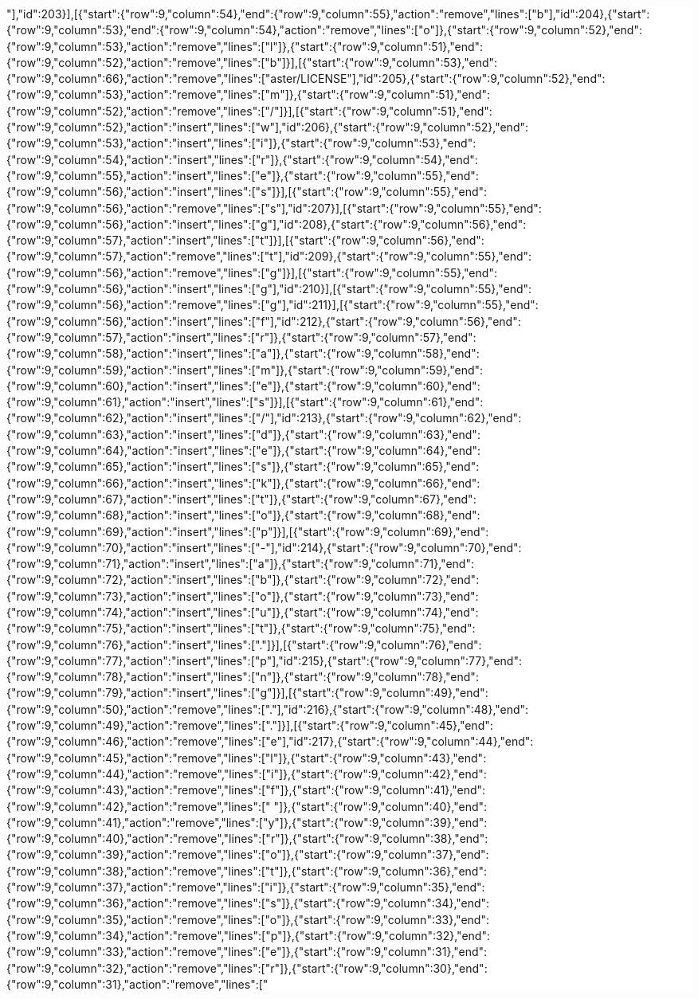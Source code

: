 "],"id":203}],[{"start":{"row":9,"column":54},"end":{"row":9,"column":55},"action":"remove","lines":["b"],"id":204},{"start":{"row":9,"column":53},"end":{"row":9,"column":54},"action":"remove","lines":["o"]},{"start":{"row":9,"column":52},"end":{"row":9,"column":53},"action":"remove","lines":["l"]},{"start":{"row":9,"column":51},"end":{"row":9,"column":52},"action":"remove","lines":["b"]}],[{"start":{"row":9,"column":53},"end":{"row":9,"column":66},"action":"remove","lines":["aster/LICENSE"],"id":205},{"start":{"row":9,"column":52},"end":{"row":9,"column":53},"action":"remove","lines":["m"]},{"start":{"row":9,"column":51},"end":{"row":9,"column":52},"action":"remove","lines":["/"]}],[{"start":{"row":9,"column":51},"end":{"row":9,"column":52},"action":"insert","lines":["w"],"id":206},{"start":{"row":9,"column":52},"end":{"row":9,"column":53},"action":"insert","lines":["i"]},{"start":{"row":9,"column":53},"end":{"row":9,"column":54},"action":"insert","lines":["r"]},{"start":{"row":9,"column":54},"end":{"row":9,"column":55},"action":"insert","lines":["e"]},{"start":{"row":9,"column":55},"end":{"row":9,"column":56},"action":"insert","lines":["s"]}],[{"start":{"row":9,"column":55},"end":{"row":9,"column":56},"action":"remove","lines":["s"],"id":207}],[{"start":{"row":9,"column":55},"end":{"row":9,"column":56},"action":"insert","lines":["g"],"id":208},{"start":{"row":9,"column":56},"end":{"row":9,"column":57},"action":"insert","lines":["t"]}],[{"start":{"row":9,"column":56},"end":{"row":9,"column":57},"action":"remove","lines":["t"],"id":209},{"start":{"row":9,"column":55},"end":{"row":9,"column":56},"action":"remove","lines":["g"]}],[{"start":{"row":9,"column":55},"end":{"row":9,"column":56},"action":"insert","lines":["g"],"id":210}],[{"start":{"row":9,"column":55},"end":{"row":9,"column":56},"action":"remove","lines":["g"],"id":211}],[{"start":{"row":9,"column":55},"end":{"row":9,"column":56},"action":"insert","lines":["f"],"id":212},{"start":{"row":9,"column":56},"end":{"row":9,"column":57},"action":"insert","lines":["r"]},{"start":{"row":9,"column":57},"end":{"row":9,"column":58},"action":"insert","lines":["a"]},{"start":{"row":9,"column":58},"end":{"row":9,"column":59},"action":"insert","lines":["m"]},{"start":{"row":9,"column":59},"end":{"row":9,"column":60},"action":"insert","lines":["e"]},{"start":{"row":9,"column":60},"end":{"row":9,"column":61},"action":"insert","lines":["s"]}],[{"start":{"row":9,"column":61},"end":{"row":9,"column":62},"action":"insert","lines":["/"],"id":213},{"start":{"row":9,"column":62},"end":{"row":9,"column":63},"action":"insert","lines":["d"]},{"start":{"row":9,"column":63},"end":{"row":9,"column":64},"action":"insert","lines":["e"]},{"start":{"row":9,"column":64},"end":{"row":9,"column":65},"action":"insert","lines":["s"]},{"start":{"row":9,"column":65},"end":{"row":9,"column":66},"action":"insert","lines":["k"]},{"start":{"row":9,"column":66},"end":{"row":9,"column":67},"action":"insert","lines":["t"]},{"start":{"row":9,"column":67},"end":{"row":9,"column":68},"action":"insert","lines":["o"]},{"start":{"row":9,"column":68},"end":{"row":9,"column":69},"action":"insert","lines":["p"]}],[{"start":{"row":9,"column":69},"end":{"row":9,"column":70},"action":"insert","lines":["-"],"id":214},{"start":{"row":9,"column":70},"end":{"row":9,"column":71},"action":"insert","lines":["a"]},{"start":{"row":9,"column":71},"end":{"row":9,"column":72},"action":"insert","lines":["b"]},{"start":{"row":9,"column":72},"end":{"row":9,"column":73},"action":"insert","lines":["o"]},{"start":{"row":9,"column":73},"end":{"row":9,"column":74},"action":"insert","lines":["u"]},{"start":{"row":9,"column":74},"end":{"row":9,"column":75},"action":"insert","lines":["t"]},{"start":{"row":9,"column":75},"end":{"row":9,"column":76},"action":"insert","lines":["."]}],[{"start":{"row":9,"column":76},"end":{"row":9,"column":77},"action":"insert","lines":["p"],"id":215},{"start":{"row":9,"column":77},"end":{"row":9,"column":78},"action":"insert","lines":["n"]},{"start":{"row":9,"column":78},"end":{"row":9,"column":79},"action":"insert","lines":["g"]}],[{"start":{"row":9,"column":49},"end":{"row":9,"column":50},"action":"remove","lines":["."],"id":216},{"start":{"row":9,"column":48},"end":{"row":9,"column":49},"action":"remove","lines":["."]}],[{"start":{"row":9,"column":45},"end":{"row":9,"column":46},"action":"remove","lines":["e"],"id":217},{"start":{"row":9,"column":44},"end":{"row":9,"column":45},"action":"remove","lines":["l"]},{"start":{"row":9,"column":43},"end":{"row":9,"column":44},"action":"remove","lines":["i"]},{"start":{"row":9,"column":42},"end":{"row":9,"column":43},"action":"remove","lines":["f"]},{"start":{"row":9,"column":41},"end":{"row":9,"column":42},"action":"remove","lines":[" "]},{"start":{"row":9,"column":40},"end":{"row":9,"column":41},"action":"remove","lines":["y"]},{"start":{"row":9,"column":39},"end":{"row":9,"column":40},"action":"remove","lines":["r"]},{"start":{"row":9,"column":38},"end":{"row":9,"column":39},"action":"remove","lines":["o"]},{"start":{"row":9,"column":37},"end":{"row":9,"column":38},"action":"remove","lines":["t"]},{"start":{"row":9,"column":36},"end":{"row":9,"column":37},"action":"remove","lines":["i"]},{"start":{"row":9,"column":35},"end":{"row":9,"column":36},"action":"remove","lines":["s"]},{"start":{"row":9,"column":34},"end":{"row":9,"column":35},"action":"remove","lines":["o"]},{"start":{"row":9,"column":33},"end":{"row":9,"column":34},"action":"remove","lines":["p"]},{"start":{"row":9,"column":32},"end":{"row":9,"column":33},"action":"remove","lines":["e"]},{"start":{"row":9,"column":31},"end":{"row":9,"column":32},"action":"remove","lines":["r"]},{"start":{"row":9,"column":30},"end":{"row":9,"column":31},"action":"remove","lines":["